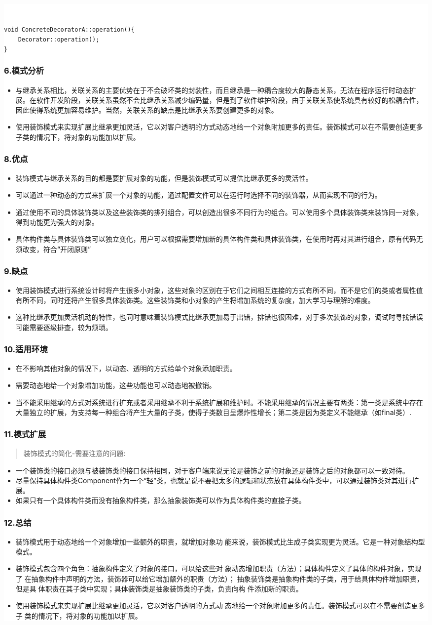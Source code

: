 ```


void ConcreteDecoratorA::operation(){
	Decorator::operation();
}
```

### 6.模式分析

- 与继承关系相比，关联关系的主要优势在于不会破坏类的封装性，而且继承是一种耦合度较大的静态关系，无法在程序运行时动态扩展。在软件开发阶段，关联关系虽然不会比继承关系减少编码量，但是到了软件维护阶段，由于关联关系使系统具有较好的松耦合性，因此使得系统更加容易维护。当然，关联关系的缺点是比继承关系要创建更多的对象。

- 使用装饰模式来实现扩展比继承更加灵活，它以对客户透明的方式动态地给一个对象附加更多的责任。装饰模式可以在不需要创造更多子类的情况下，将对象的功能加以扩展。

### 8.优点

- 装饰模式与继承关系的目的都是要扩展对象的功能，但是装饰模式可以提供比继承更多的灵活性。

- 可以通过一种动态的方式来扩展一个对象的功能，通过配置文件可以在运行时选择不同的装饰器，从而实现不同的行为。

- 通过使用不同的具体装饰类以及这些装饰类的排列组合，可以创造出很多不同行为的组合。可以使用多个具体装饰类来装饰同一对象，得到功能更为强大的对象。

- 具体构件类与具体装饰类可以独立变化，用户可以根据需要增加新的具体构件类和具体装饰类，在使用时再对其进行组合，原有代码无须改变，符合“开闭原则”

### 9.缺点

- 使用装饰模式进行系统设计时将产生很多小对象，这些对象的区别在于它们之间相互连接的方式有所不同，而不是它们的类或者属性值有所不同，同时还将产生很多具体装饰类。这些装饰类和小对象的产生将增加系统的复杂度，加大学习与理解的难度。

- 这种比继承更加灵活机动的特性，也同时意味着装饰模式比继承更加易于出错，排错也很困难，对于多次装饰的对象，调试时寻找错误可能需要逐级排查，较为烦琐。

### 10.适用环境

- 在不影响其他对象的情况下，以动态、透明的方式给单个对象添加职责。

- 需要动态地给一个对象增加功能，这些功能也可以动态地被撤销。

- 当不能采用继承的方式对系统进行扩充或者采用继承不利于系统扩展和维护时。不能采用继承的情况主要有两类：第一类是系统中存在大量独立的扩展，为支持每一种组合将产生大量的子类，使得子类数目呈爆炸性增长；第二类是因为类定义不能继承（如final类）.

### 11.模式扩展

> 装饰模式的简化-需要注意的问题:

- 一个装饰类的接口必须与被装饰类的接口保持相同，对于客户端来说无论是装饰之前的对象还是装饰之后的对象都可以一致对待。
- 尽量保持具体构件类Component作为一个“轻”类，也就是说不要把太多的逻辑和状态放在具体构件类中，可以通过装饰类对其进行扩展。
- 如果只有一个具体构件类而没有抽象构件类，那么抽象装饰类可以作为具体构件类的直接子类。

### 12.总结

- 装饰模式用于动态地给一个对象增加一些额外的职责，就增加对象功 能来说，装饰模式比生成子类实现更为灵活。它是一种对象结构型模式。

- 装饰模式包含四个角色：抽象构件定义了对象的接口，可以给这些对 象动态增加职责（方法）；具体构件定义了具体的构件对象，实现了 在抽象构件中声明的方法，装饰器可以给它增加额外的职责（方法）； 抽象装饰类是抽象构件类的子类，用于给具体构件增加职责，但是具 体职责在其子类中实现；具体装饰类是抽象装饰类的子类，负责向构 件添加新的职责。

- 使用装饰模式来实现扩展比继承更加灵活，它以对客户透明的方式动 态地给一个对象附加更多的责任。装饰模式可以在不需要创造更多子 类的情况下，将对象的功能加以扩展。
